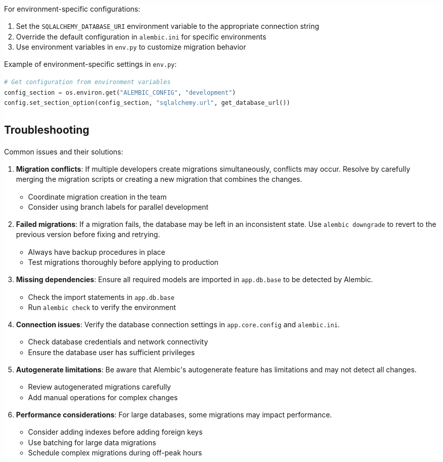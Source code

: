 For environment-specific configurations:
1. Set the `SQLALCHEMY_DATABASE_URI` environment variable to the appropriate connection string
2. Override the default configuration in `alembic.ini` for specific environments
3. Use environment variables in `env.py` to customize migration behavior

Example of environment-specific settings in `env.py`:
```python
# Get configuration from environment variables
config_section = os.environ.get("ALEMBIC_CONFIG", "development")
config.set_section_option(config_section, "sqlalchemy.url", get_database_url())
```

## Troubleshooting

Common issues and their solutions:

1. **Migration conflicts**: If multiple developers create migrations simultaneously, conflicts may occur. Resolve by carefully merging the migration scripts or creating a new migration that combines the changes.
   - Coordinate migration creation in the team
   - Consider using branch labels for parallel development

2. **Failed migrations**: If a migration fails, the database may be left in an inconsistent state. Use `alembic downgrade` to revert to the previous version before fixing and retrying.
   - Always have backup procedures in place
   - Test migrations thoroughly before applying to production

3. **Missing dependencies**: Ensure all required models are imported in `app.db.base` to be detected by Alembic.
   - Check the import statements in `app.db.base`
   - Run `alembic check` to verify the environment

4. **Connection issues**: Verify the database connection settings in `app.core.config` and `alembic.ini`.
   - Check database credentials and network connectivity
   - Ensure the database user has sufficient privileges

5. **Autogenerate limitations**: Be aware that Alembic's autogenerate feature has limitations and may not detect all changes.
   - Review autogenerated migrations carefully
   - Add manual operations for complex changes

6. **Performance considerations**: For large databases, some migrations may impact performance.
   - Consider adding indexes before adding foreign keys
   - Use batching for large data migrations
   - Schedule complex migrations during off-peak hours